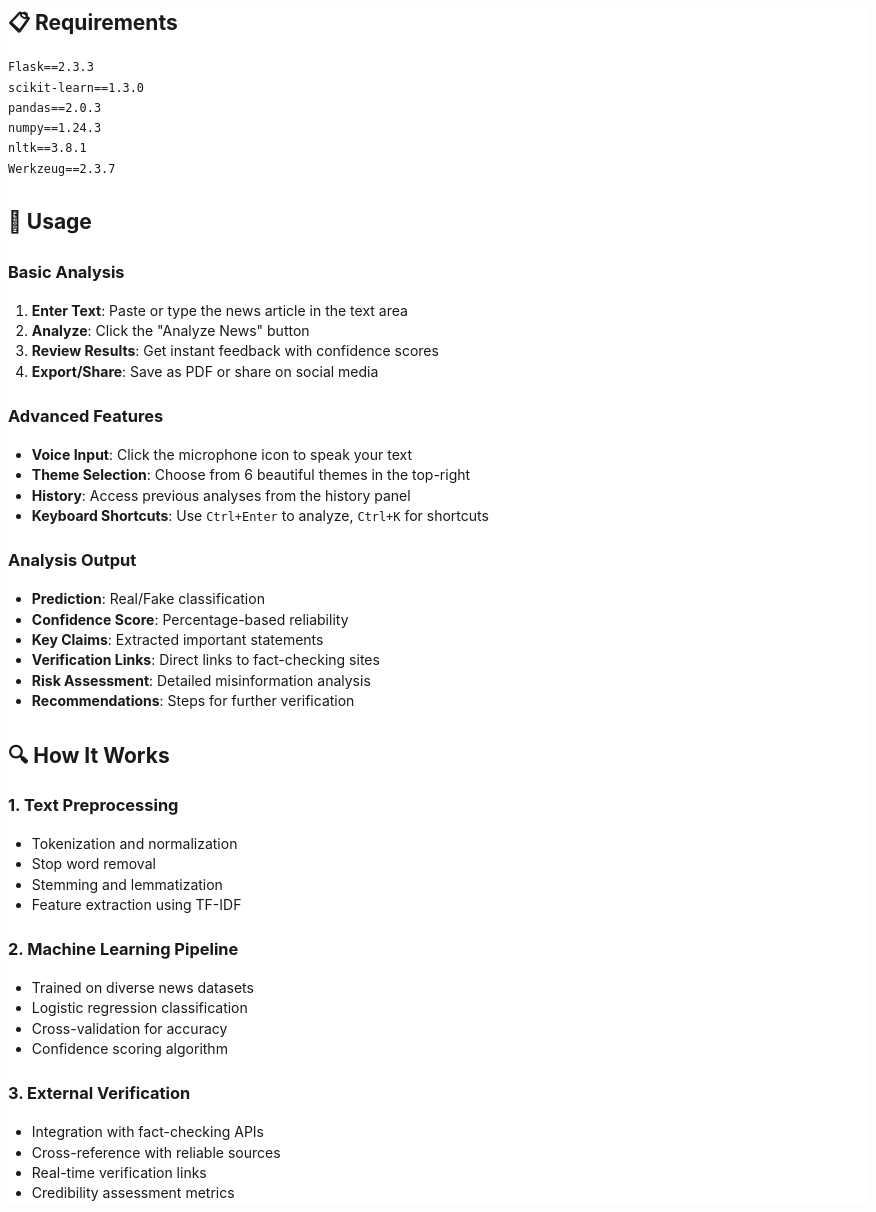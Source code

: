 ## 📋 **Requirements**

```txt
Flask==2.3.3
scikit-learn==1.3.0
pandas==2.0.3
numpy==1.24.3
nltk==3.8.1
Werkzeug==2.3.7
```

## 🎯 **Usage**

### **Basic Analysis**
1. **Enter Text**: Paste or type the news article in the text area
2. **Analyze**: Click the "Analyze News" button
3. **Review Results**: Get instant feedback with confidence scores
4. **Export/Share**: Save as PDF or share on social media

### **Advanced Features**
- **Voice Input**: Click the microphone icon to speak your text
- **Theme Selection**: Choose from 6 beautiful themes in the top-right
- **History**: Access previous analyses from the history panel
- **Keyboard Shortcuts**: Use `Ctrl+Enter` to analyze, `Ctrl+K` for shortcuts

### **Analysis Output**
- **Prediction**: Real/Fake classification
- **Confidence Score**: Percentage-based reliability
- **Key Claims**: Extracted important statements
- **Verification Links**: Direct links to fact-checking sites
- **Risk Assessment**: Detailed misinformation analysis
- **Recommendations**: Steps for further verification

## 🔍 **How It Works**

### **1. Text Preprocessing**
- Tokenization and normalization
- Stop word removal
- Stemming and lemmatization
- Feature extraction using TF-IDF

### **2. Machine Learning Pipeline**
- Trained on diverse news datasets
- Logistic regression classification
- Cross-validation for accuracy
- Confidence scoring algorithm

### **3. External Verification**
- Integration with fact-checking APIs
- Cross-reference with reliable sources
- Real-time verification links
- Credibility assessment metrics
